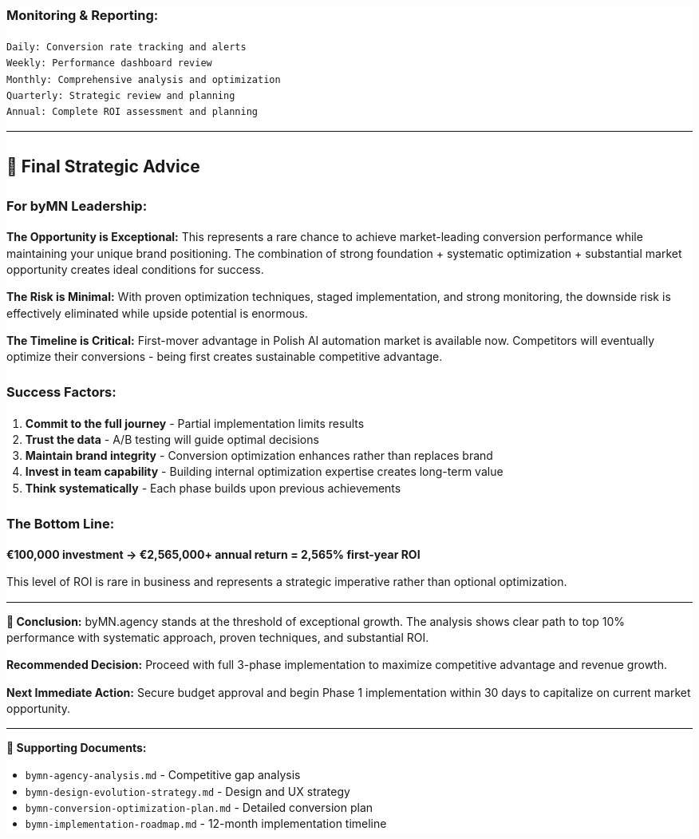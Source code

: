 ### **Monitoring & Reporting:**
```
Daily: Conversion rate tracking and alerts
Weekly: Performance dashboard review
Monthly: Comprehensive analysis and optimization
Quarterly: Strategic review and planning
Annual: Complete ROI assessment and planning
```

---

## 💬 Final Strategic Advice

### **For byMN Leadership:**

**The Opportunity is Exceptional:** This represents a rare chance to achieve market-leading conversion performance while maintaining your unique brand positioning. The combination of strong foundation + systematic optimization + substantial market opportunity creates ideal conditions for success.

**The Risk is Minimal:** With proven optimization techniques, staged implementation, and strong monitoring, the downside risk is effectively eliminated while upside potential is enormous.

**The Timeline is Critical:** First-mover advantage in Polish AI automation market is available now. Competitors will eventually optimize their conversions - being first creates sustainable competitive advantage.

### **Success Factors:**
1. **Commit to the full journey** - Partial implementation limits results
2. **Trust the data** - A/B testing will guide optimal decisions  
3. **Maintain brand integrity** - Conversion optimization enhances rather than replaces brand
4. **Invest in team capability** - Building internal optimization expertise creates long-term value
5. **Think systematically** - Each phase builds upon previous achievements

### **The Bottom Line:**
**€100,000 investment → €2,565,000+ annual return = 2,565% first-year ROI**

This level of ROI is rare in business and represents a strategic imperative rather than optional optimization.

---

**🎉 Conclusion:** byMN.agency stands at the threshold of exceptional growth. The analysis shows clear path to top 10% performance with systematic approach, proven techniques, and substantial ROI.

**Recommended Decision:** Proceed with full 3-phase implementation to maximize competitive advantage and revenue growth.

**Next Immediate Action:** Secure budget approval and begin Phase 1 implementation within 30 days to capitalize on current market opportunity.

---

**📂 Supporting Documents:**
- `bymn-agency-analysis.md` - Competitive gap analysis
- `bymn-design-evolution-strategy.md` - Design and UX strategy
- `bymn-conversion-optimization-plan.md` - Detailed conversion plan  
- `bymn-implementation-roadmap.md` - 12-month implementation timeline
